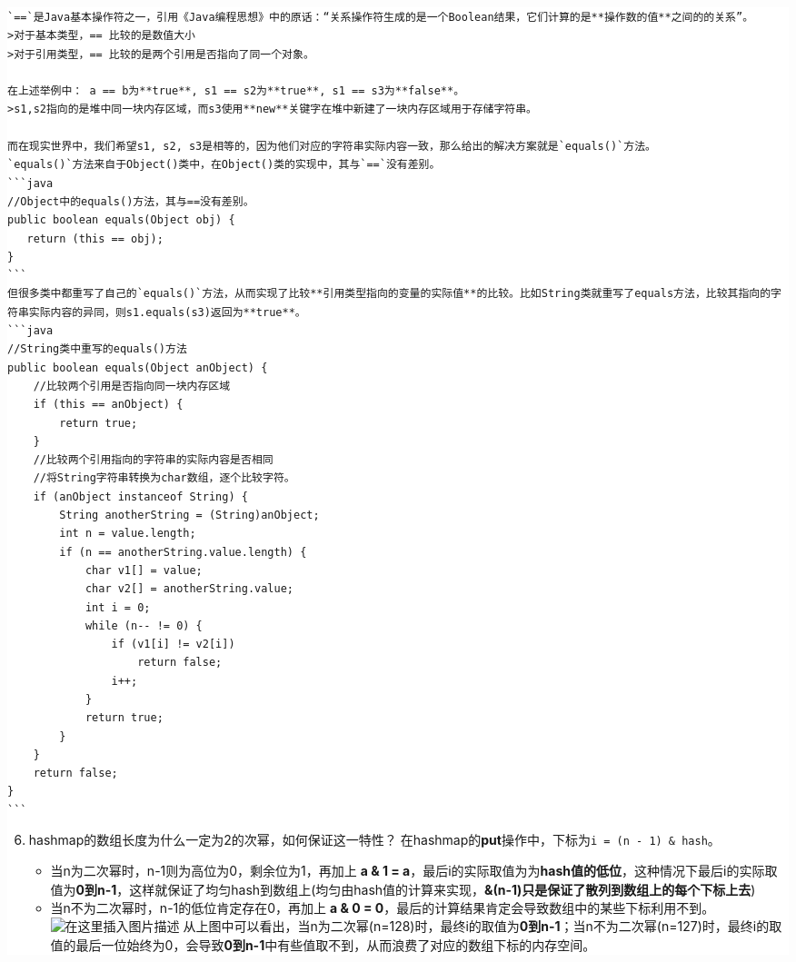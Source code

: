  	`==`是Java基本操作符之一，引用《Java编程思想》中的原话：“关系操作符生成的是一个Boolean结果，它们计算的是**操作数的值**之间的的关系”。
 	>对于基本类型，== 比较的是数值大小
 	>对于引用类型，== 比较的是两个引用是否指向了同一个对象。
 	
 	在上述举例中： a == b为**true**, s1 == s2为**true**, s1 == s3为**false**。
 	>s1,s2指向的是堆中同一块内存区域，而s3使用**new**关键字在堆中新建了一块内存区域用于存储字符串。
 	
 	而在现实世界中，我们希望s1, s2, s3是相等的，因为他们对应的字符串实际内容一致，那么给出的解决方案就是`equals()`方法。
 	`equals()`方法来自于Object()类中，在Object()类的实现中，其与`==`没有差别。
 	```java
 	//Object中的equals()方法，其与==没有差别。
 	public boolean equals(Object obj) {
 	   return (this == obj);
 	}
 	```
 	但很多类中都重写了自己的`equals()`方法，从而实现了比较**引用类型指向的变量的实际值**的比较。比如String类就重写了equals方法，比较其指向的字符串实际内容的异同，则s1.equals(s3)返回为**true**。
 	```java
 	//String类中重写的equals()方法
 	public boolean equals(Object anObject) {
 	    //比较两个引用是否指向同一块内存区域
 	    if (this == anObject) {
 	        return true;
 	    }
 	    //比较两个引用指向的字符串的实际内容是否相同
 	    //将String字符串转换为char数组，逐个比较字符。
 	    if (anObject instanceof String) {
 	        String anotherString = (String)anObject;
 	        int n = value.length;
 	        if (n == anotherString.value.length) {
 	            char v1[] = value;
 	            char v2[] = anotherString.value;
 	            int i = 0;
 	            while (n-- != 0) {
 	                if (v1[i] != v2[i])
 	                    return false;
 	                i++;
 	            }
 	            return true;
 	        }
 	    }
 	    return false;
 	}
 	```
6. hashmap的数组长度为什么一定为2的次幂，如何保证这一特性？
 在hashmap的**put**操作中，下标为`i = (n - 1) & hash`。

 	- 当n为二次幂时，n-1则为高位为0，剩余位为1，再加上 **a & 1 = a**，最后i的实际取值为为**hash值的低位**，这种情况下最后i的实际取值为**0到n-1**，这样就保证了均匀hash到数组上(均匀由hash值的计算来实现，**&(n-1)只是保证了散列到数组上的每个下标上去**)
 	- 当n不为二次幂时，n-1的低位肯定存在0，再加上 **a & 0 = 0**，最后的计算结果肯定会导致数组中的某些下标利用不到。
![在这里插入图片描述](https://img-blog.csdnimg.cn/20201218173356868.png?x-oss-process=image/watermark,type_ZmFuZ3poZW5naGVpdGk,shadow_10,text_aHR0cHM6Ly9ibG9nLmNzZG4ubmV0L2hlcm9lczEzNA==,size_16,color_FFFFFF,t_70)
从上图中可以看出，当n为二次幂(n=128)时，最终i的取值为**0到n-1**；当n不为二次幂(n=127)时，最终i的取值的最后一位始终为0，会导致**0到n-1**中有些值取不到，从而浪费了对应的数组下标的内存空间。
